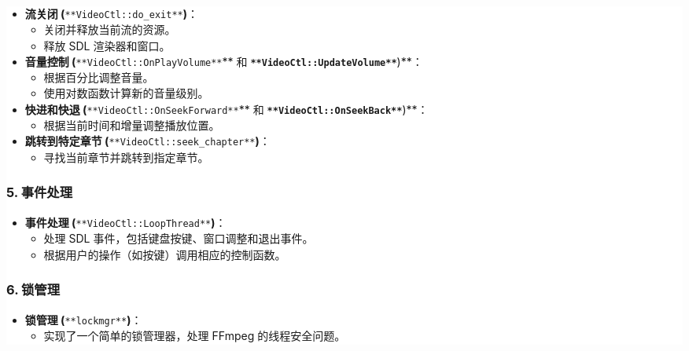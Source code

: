 - **流关闭 (**`**VideoCtl::do_exit**`**)**：
   - 关闭并释放当前流的资源。
   - 释放 SDL 渲染器和窗口。
- **音量控制 (**`**VideoCtl::OnPlayVolume**`** 和 **`**VideoCtl::UpdateVolume**`**)**：
   - 根据百分比调整音量。
   - 使用对数函数计算新的音量级别。
- **快进和快退 (**`**VideoCtl::OnSeekForward**`** 和 **`**VideoCtl::OnSeekBack**`**)**：
   - 根据当前时间和增量调整播放位置。
- **跳转到特定章节 (**`**VideoCtl::seek_chapter**`**)**：
   - 寻找当前章节并跳转到指定章节。
<a name="161c96c4"></a>
### 5. **事件处理**

- **事件处理 (**`**VideoCtl::LoopThread**`**)**：
   - 处理 SDL 事件，包括键盘按键、窗口调整和退出事件。
   - 根据用户的操作（如按键）调用相应的控制函数。
<a name="745c069c"></a>
### 6. **锁管理**

- **锁管理 (**`**lockmgr**`**)**：
   - 实现了一个简单的锁管理器，处理 FFmpeg 的线程安全问题。

